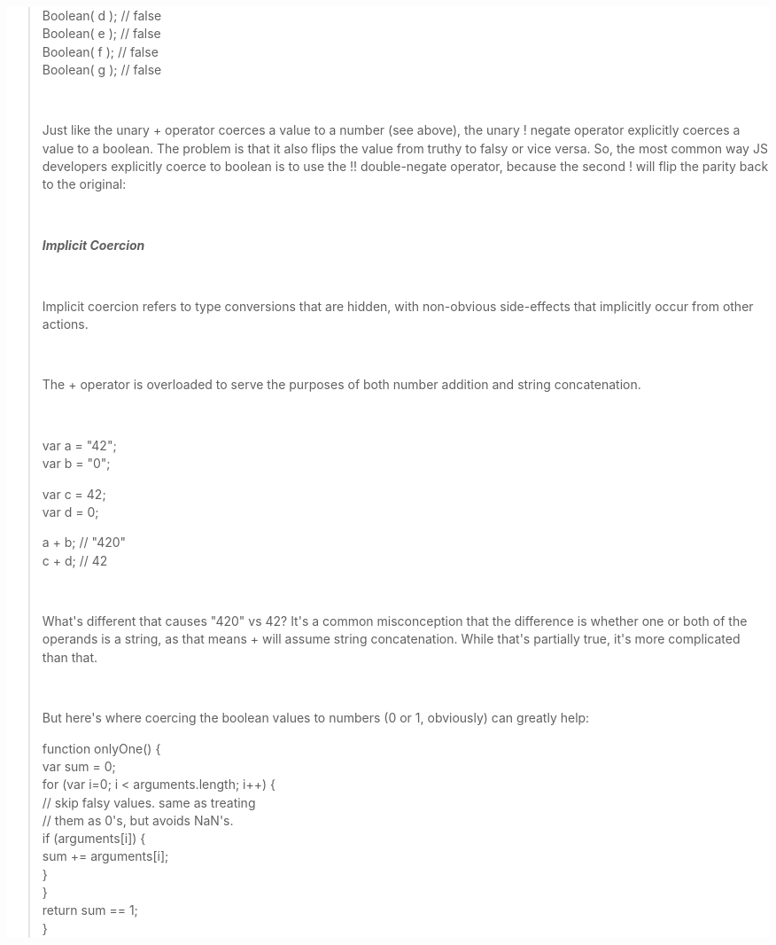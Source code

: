 >
> Boolean( d ); // false\
> Boolean( e ); // false\
> Boolean( f ); // false\
> Boolean( g ); // false
>
>  
>
> Just like the unary + operator coerces a value to a number (see
> above), the unary ! negate operator explicitly coerces a value to a
> boolean. The problem is that it also flips the value from truthy to
> falsy or vice versa. So, the most common way JS developers explicitly
> coerce to boolean is to use the !! double-negate operator, because the
> second ! will flip the parity back to the original:
>
>  
>
> ***Implicit Coercion***
>
>  
>
> Implicit coercion refers to type conversions that are hidden, with
> non-obvious side-effects that implicitly occur from other actions.
>
>  
>
> The + operator is overloaded to serve the purposes of both number
> addition and string concatenation.
>
>  
>
> var a = "42";\
> var b = "0";
>
> var c = 42;\
> var d = 0;
>
> a + b; // "420"\
> c + d; // 42
>
>  
>
> What's different that causes "420" vs 42? It's a common misconception
> that the difference is whether one or both of the operands is a
> string, as that means + will assume string concatenation. While that's
> partially true, it's more complicated than that.
>
>  
>
> But here's where coercing the boolean values to numbers (0 or 1,
> obviously) can greatly help:
>
> function onlyOne() {\
> var sum = 0;\
> for (var i=0; i &lt; arguments.length; i++) {\
> // skip falsy values. same as treating\
> // them as 0's, but avoids NaN's.\
> if (arguments\[i\]) {\
> sum += arguments\[i\];\
> }\
> }\
> return sum == 1;\
> }
>